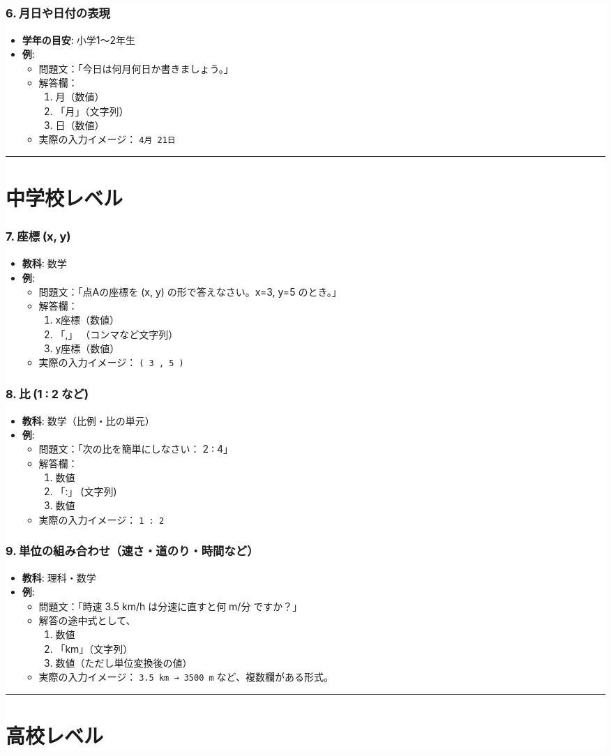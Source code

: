 ### 6. 月日や日付の表現
- **学年の目安**: 小学1〜2年生
- **例**:
    - 問題文：「今日は何月何日か書きましょう。」
    - 解答欄：
        1. 月（数値）
        2. 「月」（文字列）
        3. 日（数値）
    - 実際の入力イメージ： `4月 21日`

---

# 中学校レベル

### 7. 座標 (x, y)
- **教科**: 数学
- **例**:
    - 問題文：「点Aの座標を (x, y) の形で答えなさい。x=3, y=5 のとき。」
    - 解答欄：
        1. x座標（数値）
        2. 「,」 （コンマなど文字列）
        3. y座標（数値）
    - 実際の入力イメージ： `( 3 , 5 )`

### 8. 比 (1 : 2 など)
- **教科**: 数学（比例・比の単元）
- **例**:
    - 問題文：「次の比を簡単にしなさい： 2 : 4」
    - 解答欄：
        1. 数値
        2. 「:」 (文字列)
        3. 数値
    - 実際の入力イメージ： `1 : 2`

### 9. 単位の組み合わせ（速さ・道のり・時間など）
- **教科**: 理科・数学
- **例**:
    - 問題文：「時速 3.5 km/h は分速に直すと何 m/分 ですか？」
    - 解答の途中式として、
        1. 数値
        2. 「km」（文字列）
        3. 数値（ただし単位変換後の値）
    - 実際の入力イメージ： `3.5 km → 3500 m` など、複数欄がある形式。

---

# 高校レベル
